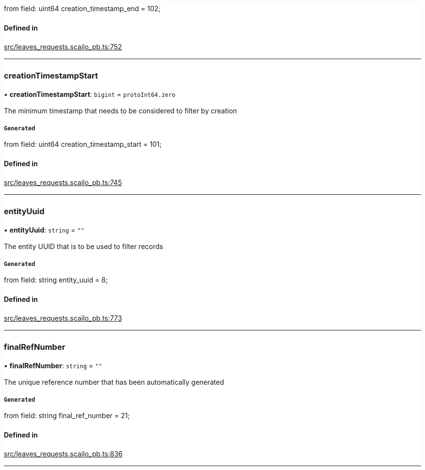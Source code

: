 from field: uint64 creation_timestamp_end = 102;

#### Defined in

[src/leaves_requests.scailo_pb.ts:752](https://github.com/scailo/ts-sdk/blob/c10a36b57201dfa5903d4b53efa1e62aa6208936/src/leaves_requests.scailo_pb.ts#L752)

___

### creationTimestampStart

• **creationTimestampStart**: `bigint` = `protoInt64.zero`

The minimum timestamp that needs to be considered to filter by creation

**`Generated`**

from field: uint64 creation_timestamp_start = 101;

#### Defined in

[src/leaves_requests.scailo_pb.ts:745](https://github.com/scailo/ts-sdk/blob/c10a36b57201dfa5903d4b53efa1e62aa6208936/src/leaves_requests.scailo_pb.ts#L745)

___

### entityUuid

• **entityUuid**: `string` = `""`

The entity UUID that is to be used to filter records

**`Generated`**

from field: string entity_uuid = 8;

#### Defined in

[src/leaves_requests.scailo_pb.ts:773](https://github.com/scailo/ts-sdk/blob/c10a36b57201dfa5903d4b53efa1e62aa6208936/src/leaves_requests.scailo_pb.ts#L773)

___

### finalRefNumber

• **finalRefNumber**: `string` = `""`

The unique reference number that has been automatically generated

**`Generated`**

from field: string final_ref_number = 21;

#### Defined in

[src/leaves_requests.scailo_pb.ts:836](https://github.com/scailo/ts-sdk/blob/c10a36b57201dfa5903d4b53efa1e62aa6208936/src/leaves_requests.scailo_pb.ts#L836)

___
